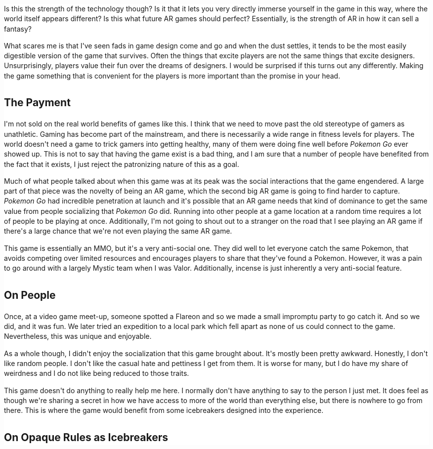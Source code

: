 
Is this the strength of the technology though? Is it that it lets you very directly immerse yourself in the game in this way, where the world itself appears different? Is this what future AR games should perfect? Essentially, is the strength of AR in how it can sell a fantasy?


What scares me is that I've seen fads in game design come and go and when the dust settles, it tends to be the most easily digestible version of the game that survives. Often the things that excite players are not the same things that excite designers. Unsurprisingly, players value their fun over the dreams of designers. I would be surprised if this turns out any differently. Making the game something that is convenient for the players is more important than the promise in your head.

## The Payment

I'm not sold on the real world benefits of games like this. I think that we need to move past the old stereotype of gamers as unathletic. Gaming has become part of the mainstream, and there is necessarily a wide range in fitness levels for players. The world doesn't need a game to trick gamers into getting healthy, many of them were doing fine well before *Pokemon Go* ever showed up. This is not to say that having the game exist is a bad thing, and I am sure that a number of people have benefited from the fact that it exists, I just reject the patronizing nature of this as a goal.


Much of what people talked about when this game was at its peak was the social interactions that the game engendered. A large part of that piece was the novelty of being an AR game, which the second big AR game is going to find harder to capture. *Pokemon Go* had incredible penetration at launch and it's possible that an AR game needs that kind of dominance to get the same value from people socializing that *Pokemon Go* did. Running into other people at a game location at a random time requires a lot of people to be playing at once. Additionally, I'm not going to shout out to a stranger on the road that I see playing an AR game if there's a large chance that we're not even playing the same AR game.


This game is essentially an MMO, but it's a very anti-social one. They did well to let everyone catch the same Pokemon, that avoids competing over limited resources and encourages players to share that they've found a Pokemon. However, it was a pain to go around with a largely Mystic team when I was Valor. Additionally, incense is just inherently a very anti-social feature.

## On People

Once, at a video game meet-up, someone spotted a Flareon and so we made a small impromptu party to go catch it. And so we did, and it was fun. We later tried an expedition to a local park which fell apart as none of us could connect to the game. Nevertheless, this was unique and enjoyable.


As a whole though, I didn't enjoy the socialization that this game brought about. It's mostly been pretty awkward. Honestly, I don't like random people. I don't like the casual hate and pettiness I get from them. It is worse for many, but I do have my share of weirdness and I do not like being reduced to those traits.


This game doesn't do anything to really help me here. I normally don't have anything to say to the person I just met. It does feel as though we're sharing a secret in how we have access to more of the world than everything else, but there is nowhere to go from there. This is where the game would benefit from some icebreakers designed into the experience.

## On Opaque Rules as Icebreakers
